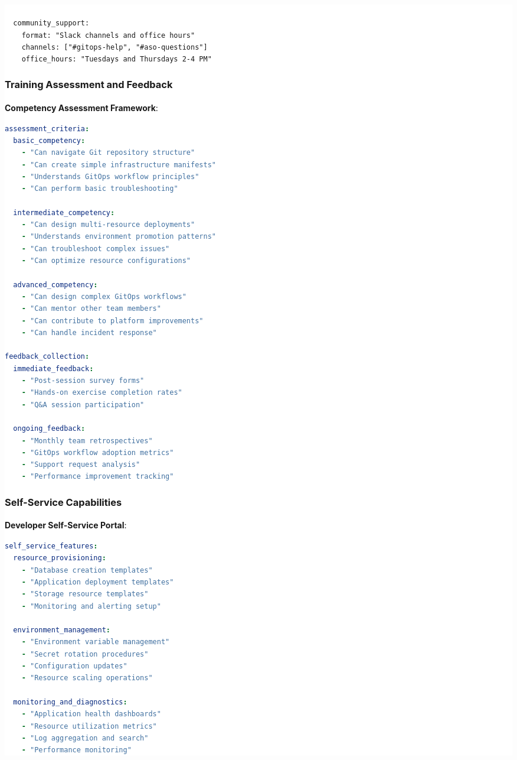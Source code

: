 ```

  community_support:
    format: "Slack channels and office hours"
    channels: ["#gitops-help", "#aso-questions"]
    office_hours: "Tuesdays and Thursdays 2-4 PM"
```

### Training Assessment and Feedback
**Competency Assessment Framework**:
```yaml
assessment_criteria:
  basic_competency:
    - "Can navigate Git repository structure"
    - "Can create simple infrastructure manifests"
    - "Understands GitOps workflow principles"
    - "Can perform basic troubleshooting"

  intermediate_competency:
    - "Can design multi-resource deployments"
    - "Understands environment promotion patterns"
    - "Can troubleshoot complex issues"
    - "Can optimize resource configurations"

  advanced_competency:
    - "Can design complex GitOps workflows"
    - "Can mentor other team members"
    - "Can contribute to platform improvements"
    - "Can handle incident response"

feedback_collection:
  immediate_feedback:
    - "Post-session survey forms"
    - "Hands-on exercise completion rates"
    - "Q&A session participation"

  ongoing_feedback:
    - "Monthly team retrospectives"
    - "GitOps workflow adoption metrics"
    - "Support request analysis"
    - "Performance improvement tracking"
```

### Self-Service Capabilities
**Developer Self-Service Portal**:
```yaml
self_service_features:
  resource_provisioning:
    - "Database creation templates"
    - "Application deployment templates"
    - "Storage resource templates"
    - "Monitoring and alerting setup"

  environment_management:
    - "Environment variable management"
    - "Secret rotation procedures"
    - "Configuration updates"
    - "Resource scaling operations"

  monitoring_and_diagnostics:
    - "Application health dashboards"
    - "Resource utilization metrics"
    - "Log aggregation and search"
    - "Performance monitoring"
```